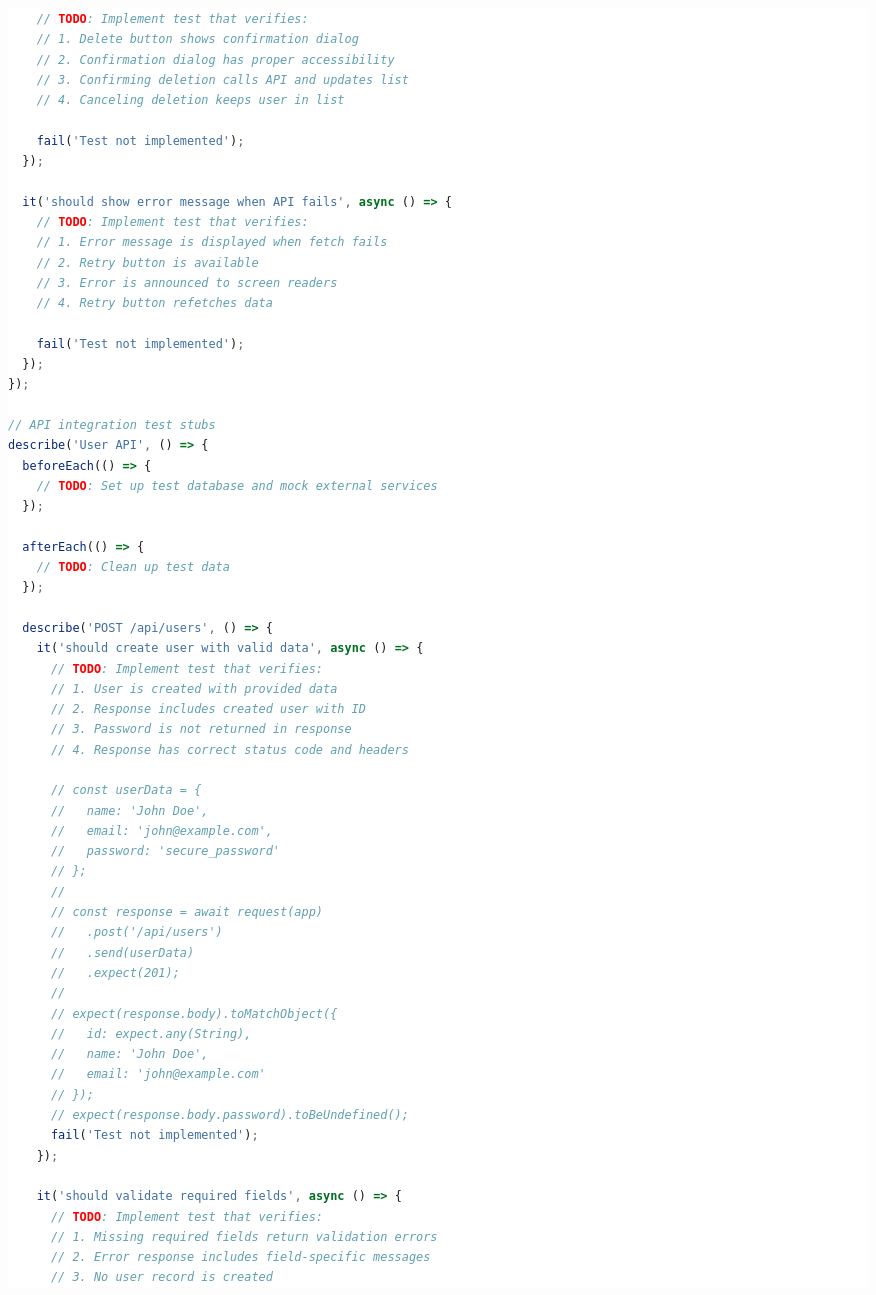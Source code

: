 ```typescript
    // TODO: Implement test that verifies:
    // 1. Delete button shows confirmation dialog
    // 2. Confirmation dialog has proper accessibility
    // 3. Confirming deletion calls API and updates list
    // 4. Canceling deletion keeps user in list
    
    fail('Test not implemented');
  });
  
  it('should show error message when API fails', async () => {
    // TODO: Implement test that verifies:
    // 1. Error message is displayed when fetch fails
    // 2. Retry button is available
    // 3. Error is announced to screen readers
    // 4. Retry button refetches data
    
    fail('Test not implemented');
  });
});

// API integration test stubs
describe('User API', () => {
  beforeEach(() => {
    // TODO: Set up test database and mock external services
  });
  
  afterEach(() => {
    // TODO: Clean up test data
  });
  
  describe('POST /api/users', () => {
    it('should create user with valid data', async () => {
      // TODO: Implement test that verifies:
      // 1. User is created with provided data
      // 2. Response includes created user with ID
      // 3. Password is not returned in response
      // 4. Response has correct status code and headers
      
      // const userData = {
      //   name: 'John Doe',
      //   email: 'john@example.com',
      //   password: 'secure_password'
      // };
      // 
      // const response = await request(app)
      //   .post('/api/users')
      //   .send(userData)
      //   .expect(201);
      // 
      // expect(response.body).toMatchObject({
      //   id: expect.any(String),
      //   name: 'John Doe',
      //   email: 'john@example.com'
      // });
      // expect(response.body.password).toBeUndefined();
      fail('Test not implemented');
    });
    
    it('should validate required fields', async () => {
      // TODO: Implement test that verifies:
      // 1. Missing required fields return validation errors
      // 2. Error response includes field-specific messages
      // 3. No user record is created
```
